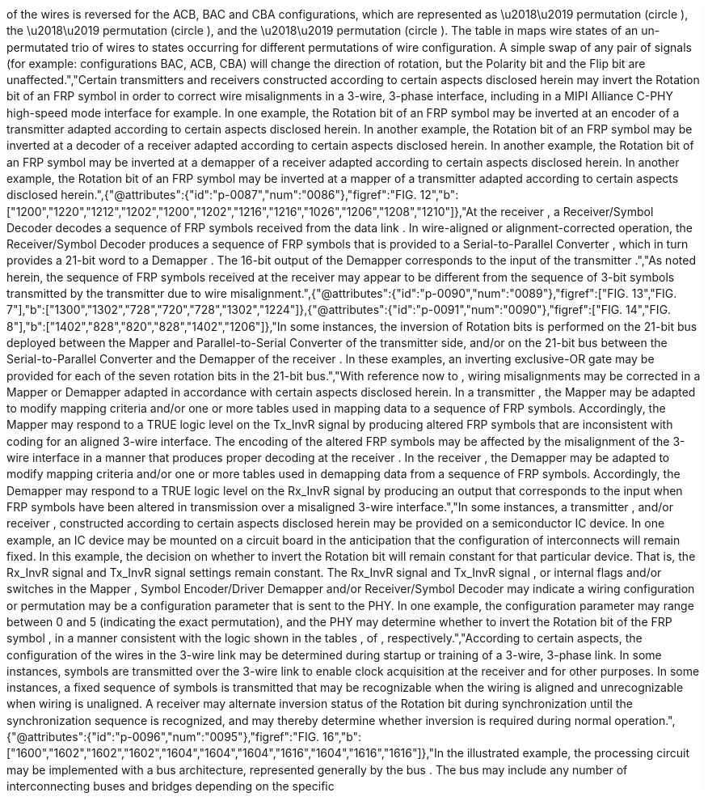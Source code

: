 of the wires is reversed for the ACB, BAC and CBA configurations, which are represented as \u2018\u2019 permutation (circle ), the \u2018\u2019 permutation (circle ), and the \u2018\u2019 permutation (circle ). The table  in  maps wire states of an un-permutated trio of wires to states occurring for different permutations of wire configuration. A simple swap of any pair of signals (for example: configurations BAC, ACB, CBA) will change the direction of rotation, but the Polarity bit  and the Flip bit  are unaffected.","Certain transmitters and receivers constructed according to certain aspects disclosed herein may invert the Rotation bit  of an FRP symbol  in order to correct wire misalignments in a 3-wire, 3-phase interface, including in a MIPI Alliance C-PHY high-speed mode interface for example. In one example, the Rotation bit  of an FRP symbol  may be inverted at an encoder of a transmitter adapted according to certain aspects disclosed herein. In another example, the Rotation bit  of an FRP symbol  may be inverted at a decoder of a receiver adapted according to certain aspects disclosed herein. In another example, the Rotation bit  of an FRP symbol  may be inverted at a demapper of a receiver adapted according to certain aspects disclosed herein. In another example, the Rotation bit  of an FRP symbol  may be inverted at a mapper of a transmitter adapted according to certain aspects disclosed herein.",{"@attributes":{"id":"p-0087","num":"0086"},"figref":"FIG. 12","b":["1200","1220","1212","1202","1200","1202","1216","1216","1026","1206","1208","1210"]},"At the receiver , a Receiver\/Symbol Decoder  decodes a sequence of FRP symbols  received from the data link . In wire-aligned or alignment-corrected operation, the Receiver\/Symbol Decoder  produces a sequence of FRP symbols  that is provided to a Serial-to-Parallel Converter , which in turn provides a 21-bit word to a Demapper . The 16-bit output  of the Demapper  corresponds to the input  of the transmitter .","As noted herein, the sequence of FRP symbols  received at the receiver  may appear to be different from the sequence of 3-bit symbols  transmitted by the transmitter  due to wire misalignment.",{"@attributes":{"id":"p-0090","num":"0089"},"figref":["FIG. 13","FIG. 7"],"b":["1300","1302","728","720","728","1302","1224"]},{"@attributes":{"id":"p-0091","num":"0090"},"figref":["FIG. 14","FIG. 8"],"b":["1402","828","820","828","1402","1206"]},"In some instances, the inversion of Rotation bits is performed on the 21-bit bus  deployed between the Mapper  and Parallel-to-Serial Converter  of the transmitter  side, and\/or on the 21-bit bus  between the Serial-to-Parallel Converter  and the Demapper  of the receiver . In these examples, an inverting exclusive-OR gate may be provided for each of the seven rotation bits in the 21-bit bus.","With reference now to , wiring misalignments may be corrected in a Mapper  or Demapper  adapted in accordance with certain aspects disclosed herein. In a transmitter , the Mapper  may be adapted to modify mapping criteria and\/or one or more tables used in mapping data to a sequence of FRP symbols. Accordingly, the Mapper  may respond to a TRUE logic level on the Tx_InvR signal  by producing altered FRP symbols that are inconsistent with coding for an aligned 3-wire interface. The encoding of the altered FRP symbols may be affected by the misalignment of the 3-wire interface in a manner that produces proper decoding at the receiver . In the receiver , the Demapper  may be adapted to modify mapping criteria and\/or one or more tables used in demapping data from a sequence of FRP symbols. Accordingly, the Demapper  may respond to a TRUE logic level on the Rx_InvR signal  by producing an output  that corresponds to the input  when FRP symbols have been altered in transmission over a misaligned 3-wire interface.","In some instances, a transmitter ,  and\/or receiver ,  constructed according to certain aspects disclosed herein may be provided on a semiconductor IC device. In one example, an IC device may be mounted on a circuit board in the anticipation that the configuration of interconnects will remain fixed. In this example, the decision on whether to invert the Rotation bit will remain constant for that particular device. That is, the Rx_InvR signal  and Tx_InvR signal  settings remain constant. The Rx_InvR signal  and Tx_InvR signal , or internal flags and\/or switches in the Mapper , Symbol Encoder\/Driver  Demapper  and\/or Receiver\/Symbol Decoder  may indicate a wiring configuration or permutation may be a configuration parameter that is sent to the PHY. In one example, the configuration parameter may range between 0 and 5 (indicating the exact permutation), and the PHY may determine whether to invert the Rotation bit of the FRP symbol , in a manner consistent with the logic shown in the tables ,  of , respectively.","According to certain aspects, the configuration of the wires in the 3-wire link may be determined during startup or training of a 3-wire, 3-phase link. In some instances, symbols are transmitted over the 3-wire link to enable clock acquisition at the receiver and for other purposes. In some instances, a fixed sequence of symbols is transmitted that may be recognizable when the wiring is aligned and unrecognizable when wiring is unaligned. A receiver may alternate inversion status of the Rotation bit during synchronization until the synchronization sequence is recognized, and may thereby determine whether inversion is required during normal operation.",{"@attributes":{"id":"p-0096","num":"0095"},"figref":"FIG. 16","b":["1600","1602","1602","1602","1604","1604","1604","1616","1604","1616","1616"]},"In the illustrated example, the processing circuit  may be implemented with a bus architecture, represented generally by the bus . The bus  may include any number of interconnecting buses and bridges depending on the specific